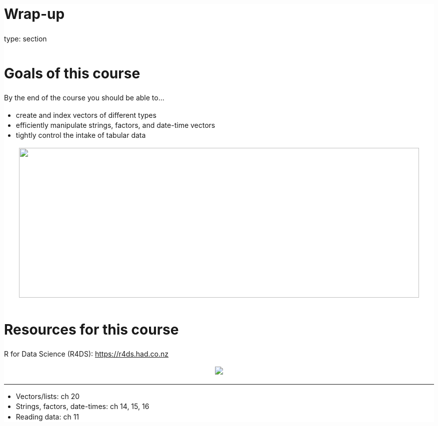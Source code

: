 Wrap-up
========================================================
type: section

Goals of this course
========================================================
By the end of the course you should be able to...

- create and index vectors of different types
- efficiently manipulate strings, factors, and date-time vectors
- tightly control the intake of tabular data

<div align="center">
<img src="https://d33wubrfki0l68.cloudfront.net/571b056757d68e6df81a3e3853f54d3c76ad6efc/32d37/diagrams/data-science.png" width=800 height=300>
</div>

Resources for this course
========================================================

R for Data Science (R4DS): https://r4ds.had.co.nz
<div align="center">
<img src="https://r4ds.had.co.nz/cover.png">
</div>

***

- Vectors/lists: ch 20
- Strings, factors, date-times: ch 14, 15, 16
- Reading data: ch 11
